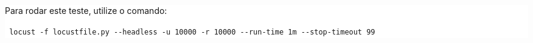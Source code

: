  Para rodar este teste, utilize o comando:


```
 locust -f locustfile.py --headless -u 10000 -r 10000 --run-time 1m --stop-timeout 99
```
